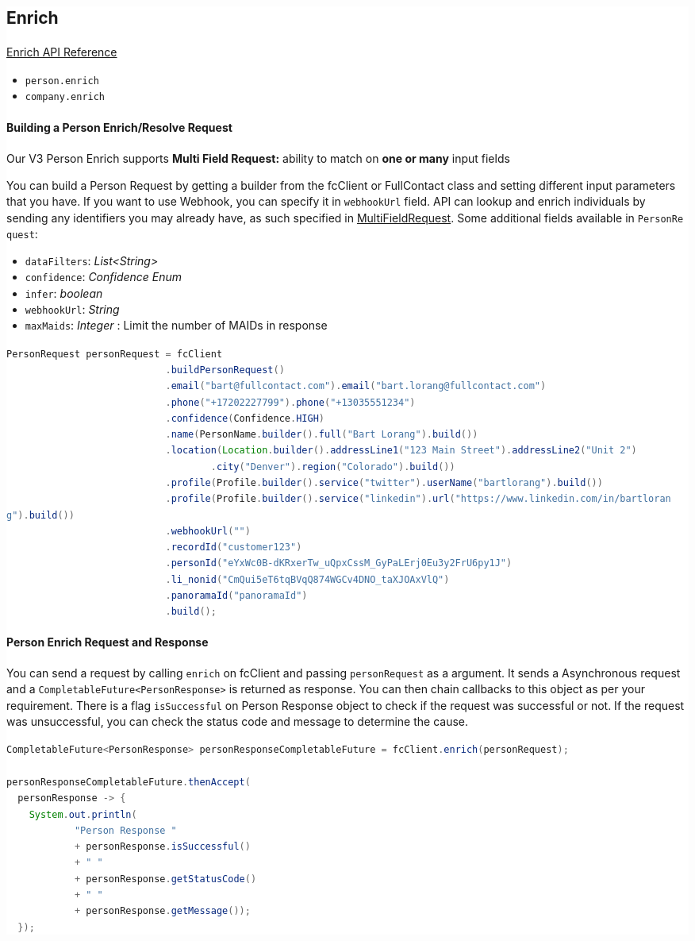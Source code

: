 ## Enrich
[Enrich API Reference](https://docs.fullcontact.com/docs/enrich-overview)
- `person.enrich`
- `company.enrich`

#### Building a Person Enrich/Resolve Request
Our V3 Person Enrich supports __Multi Field Request:__ ability to match on __one or many__ input fields

You can build a Person Request by getting a builder from the fcClient or FullContact class
and setting different input parameters that you have. If you want to use Webhook, you can specify
it in `webhookUrl` field.
API can lookup and enrich individuals by sending any identifiers you may already have, 
as such specified in [MultiFieldRequest](#multifieldrequest). Some additional fields available in `PersonRequest`:

- `dataFilters`: _List&lt;String&gt;_
- `confidence`: _Confidence Enum_
- `infer`: _boolean_
- `webhookUrl`: _String_
- `maxMaids`: _Integer_ : Limit the number of MAIDs in response

```java
PersonRequest personRequest = fcClient
                            .buildPersonRequest()
                            .email("bart@fullcontact.com").email("bart.lorang@fullcontact.com")
                            .phone("+17202227799").phone("+13035551234")
                            .confidence(Confidence.HIGH)
                            .name(PersonName.builder().full("Bart Lorang").build())
                            .location(Location.builder().addressLine1("123 Main Street").addressLine2("Unit 2")
                                    .city("Denver").region("Colorado").build())
                            .profile(Profile.builder().service("twitter").userName("bartlorang").build())
                            .profile(Profile.builder().service("linkedin").url("https://www.linkedin.com/in/bartlorang").build())
                            .webhookUrl("")
                            .recordId("customer123")
                            .personId("eYxWc0B-dKRxerTw_uQpxCssM_GyPaLErj0Eu3y2FrU6py1J")
                            .li_nonid("CmQui5eT6tqBVqQ874WGCv4DNO_taXJOAxVlQ")       
                            .panoramaId("panoramaId")
                            .build();
```
#### Person Enrich Request and Response
You can send a request by calling ```enrich``` on fcClient and passing ```personRequest``` 
as a argument. It sends a Asynchronous request and a ```CompletableFuture<PersonResponse>``` 
is returned as response. You can then chain callbacks to this object as per your requirement.
There is a flag ```isSuccessful``` on Person Response object to check 
if the request was successful or not. If the request was unsuccessful, you can check the status code 
and message to determine the cause. 
```java
CompletableFuture<PersonResponse> personResponseCompletableFuture = fcClient.enrich(personRequest);

personResponseCompletableFuture.thenAccept(
  personResponse -> {
    System.out.println(
            "Person Response "
            + personResponse.isSuccessful()
            + " "
            + personResponse.getStatusCode()
            + " "
            + personResponse.getMessage());
  });
```